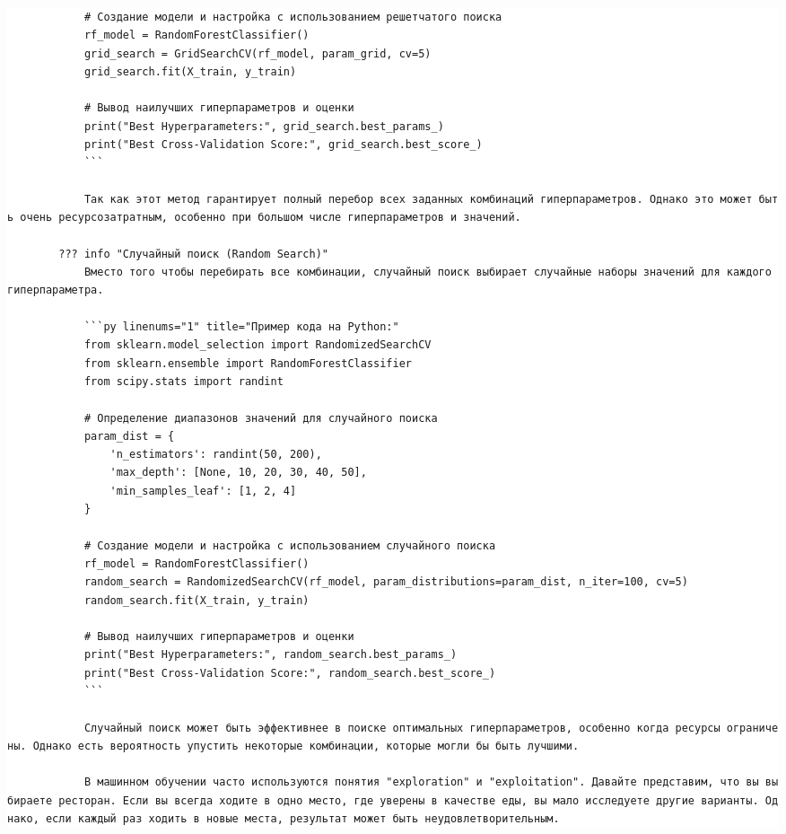                 # Создание модели и настройка с использованием решетчатого поиска
                rf_model = RandomForestClassifier()
                grid_search = GridSearchCV(rf_model, param_grid, cv=5)
                grid_search.fit(X_train, y_train)

                # Вывод наилучших гиперпараметров и оценки
                print("Best Hyperparameters:", grid_search.best_params_)
                print("Best Cross-Validation Score:", grid_search.best_score_)
                ```

                Так как этот метод гарантирует полный перебор всех заданных комбинаций гиперпараметров. Однако это может быть очень ресурсозатратным, особенно при большом числе гиперпараметров и значений.

            ??? info "Случайный поиск (Random Search)"
                Вместо того чтобы перебирать все комбинации, случайный поиск выбирает случайные наборы значений для каждого гиперпараметра.

                ```py linenums="1" title="Пример кода на Python:"
                from sklearn.model_selection import RandomizedSearchCV
                from sklearn.ensemble import RandomForestClassifier
                from scipy.stats import randint

                # Определение диапазонов значений для случайного поиска
                param_dist = {
                    'n_estimators': randint(50, 200),
                    'max_depth': [None, 10, 20, 30, 40, 50],
                    'min_samples_leaf': [1, 2, 4]
                }

                # Создание модели и настройка с использованием случайного поиска
                rf_model = RandomForestClassifier()
                random_search = RandomizedSearchCV(rf_model, param_distributions=param_dist, n_iter=100, cv=5)
                random_search.fit(X_train, y_train)

                # Вывод наилучших гиперпараметров и оценки
                print("Best Hyperparameters:", random_search.best_params_)
                print("Best Cross-Validation Score:", random_search.best_score_)
                ```

                Случайный поиск может быть эффективнее в поиске оптимальных гиперпараметров, особенно когда ресурсы ограничены. Однако есть вероятность упустить некоторые комбинации, которые могли бы быть лучшими.

                В машинном обучении часто используются понятия "exploration" и "exploitation". Давайте представим, что вы выбираете ресторан. Если вы всегда ходите в одно место, где уверены в качестве еды, вы мало исследуете другие варианты. Однако, если каждый раз ходить в новые места, результат может быть неудовлетворительным.
